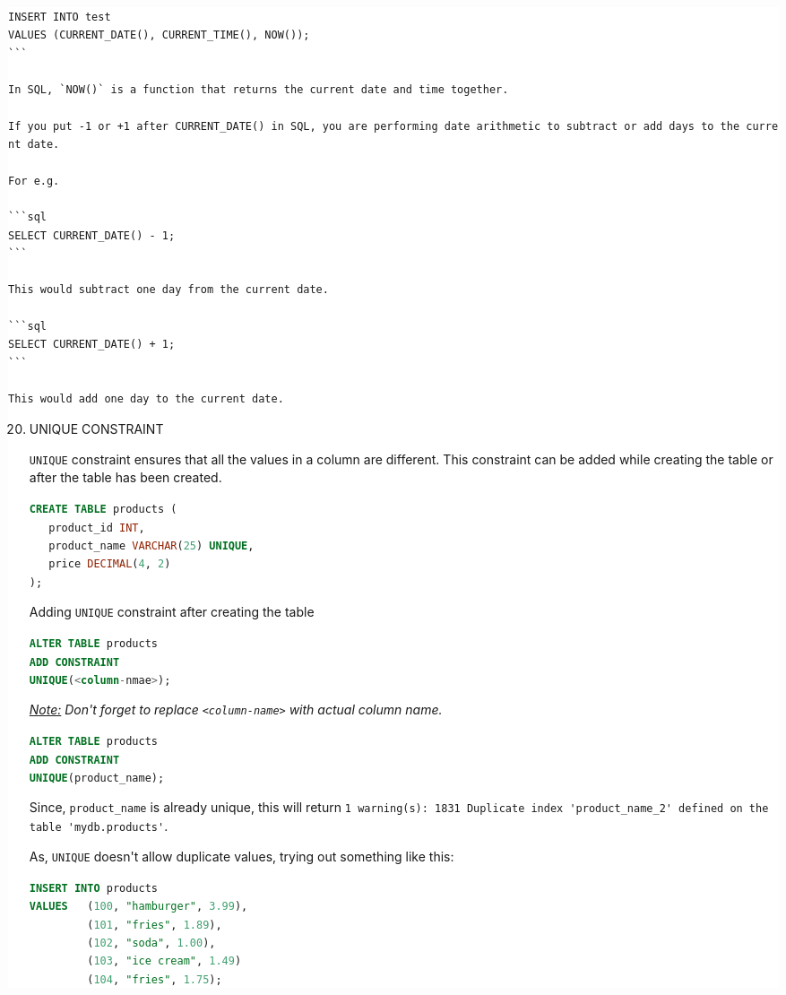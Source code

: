     INSERT INTO test
    VALUES (CURRENT_DATE(), CURRENT_TIME(), NOW());
    ```

    In SQL, `NOW()` is a function that returns the current date and time together.

    If you put -1 or +1 after CURRENT_DATE() in SQL, you are performing date arithmetic to subtract or add days to the current date.

    For e.g.

    ```sql
    SELECT CURRENT_DATE() - 1;
    ```

    This would subtract one day from the current date.

    ```sql
    SELECT CURRENT_DATE() + 1;
    ```

    This would add one day to the current date.

20. UNIQUE CONSTRAINT

    `UNIQUE` constraint ensures that all the values in a column are different. This constraint can be added while creating the table or after the table has been created.

    ```sql
    CREATE TABLE products (
       product_id INT,
       product_name VARCHAR(25) UNIQUE,
       price DECIMAL(4, 2)
    );
    ```

    Adding `UNIQUE` constraint after creating the table

    ```sql
    ALTER TABLE products
    ADD CONSTRAINT
    UNIQUE(<column-nmae>);
    ```

    <i><ins>Note:</ins> Don't forget to replace `<column-name>` with actual column name.</i>

    ```sql
    ALTER TABLE products
    ADD CONSTRAINT
    UNIQUE(product_name);
    ```

    Since, `product_name` is already unique, this will return `1 warning(s): 1831 Duplicate index 'product_name_2' defined on the table 'mydb.products'`.

    As, `UNIQUE` doesn't allow duplicate values, trying out something like this:

    ```sql
    INSERT INTO products
    VALUES   (100, "hamburger", 3.99),
             (101, "fries", 1.89),
             (102, "soda", 1.00),
             (103, "ice cream", 1.49)
             (104, "fries", 1.75);
    ```
